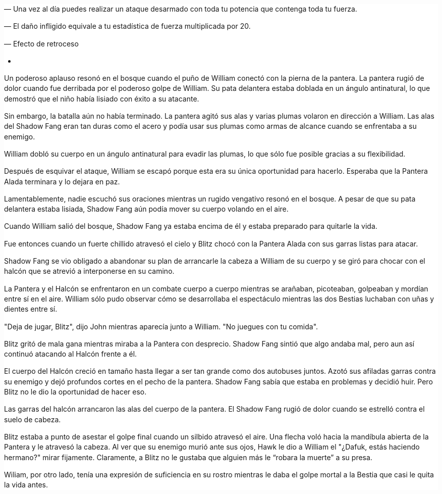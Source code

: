 — Una vez al día puedes realizar un ataque desarmado con toda tu potencia que contenga toda tu fuerza.

— El daño infligido equivale a tu estadística de fuerza multiplicada por 20.

— Efecto de retroceso

-

Un poderoso aplauso resonó en el bosque cuando el puño de William conectó con la pierna de la pantera. La pantera rugió de dolor cuando fue derribada por el poderoso golpe de William. Su pata delantera estaba doblada en un ángulo antinatural, lo que demostró que el niño había lisiado con éxito a su atacante.

Sin embargo, la batalla aún no había terminado. La pantera agitó sus alas y varias plumas volaron en dirección a William. Las alas del Shadow Fang eran tan duras como el acero y podía usar sus plumas como armas de alcance cuando se enfrentaba a su enemigo.

William dobló su cuerpo en un ángulo antinatural para evadir las plumas, lo que sólo fue posible gracias a su flexibilidad.

Después de esquivar el ataque, William se escapó porque esta era su única oportunidad para hacerlo. Esperaba que la Pantera Alada terminara y lo dejara en paz.

Lamentablemente, nadie escuchó sus oraciones mientras un rugido vengativo resonó en el bosque. A pesar de que su pata delantera estaba lisiada, Shadow Fang aún podía mover su cuerpo volando en el aire.

Cuando William salió del bosque, Shadow Fang ya estaba encima de él y estaba preparado para quitarle la vida.

Fue entonces cuando un fuerte chillido atravesó el cielo y Blitz chocó con la Pantera Alada con sus garras listas para atacar.

Shadow Fang se vio obligado a abandonar su plan de arrancarle la cabeza a William de su cuerpo y se giró para chocar con el halcón que se atrevió a interponerse en su camino.

La Pantera y el Halcón se enfrentaron en un combate cuerpo a cuerpo mientras se arañaban, picoteaban, golpeaban y mordían entre sí en el aire. William sólo pudo observar cómo se desarrollaba el espectáculo mientras las dos Bestias luchaban con uñas y dientes entre sí.

"Deja de jugar, Blitz", dijo John mientras aparecía junto a William. "No juegues con tu comida".

Blitz gritó de mala gana mientras miraba a la Pantera con desprecio. Shadow Fang sintió que algo andaba mal, pero aun así continuó atacando al Halcón frente a él.

El cuerpo del Halcón creció en tamaño hasta llegar a ser tan grande como dos autobuses juntos. Azotó sus afiladas garras contra su enemigo y dejó profundos cortes en el pecho de la pantera. Shadow Fang sabía que estaba en problemas y decidió huir. Pero Blitz no le dio la oportunidad de hacer eso.

Las garras del halcón arrancaron las alas del cuerpo de la pantera. El Shadow Fang rugió de dolor cuando se estrelló contra el suelo de cabeza.

Blitz estaba a punto de asestar el golpe final cuando un silbido atravesó el aire. Una flecha voló hacia la mandíbula abierta de la Pantera y le atravesó la cabeza. Al ver que su enemigo murió ante sus ojos, Hawk le dio a William el "¿Dafuk, estás haciendo hermano?" mirar fijamente. Claramente, a Blitz no le gustaba que alguien más le “robara la muerte” a su presa.

Wiliam, por otro lado, tenía una expresión de suficiencia en su rostro mientras le daba el golpe mortal a la Bestia que casi le quita la vida antes.
